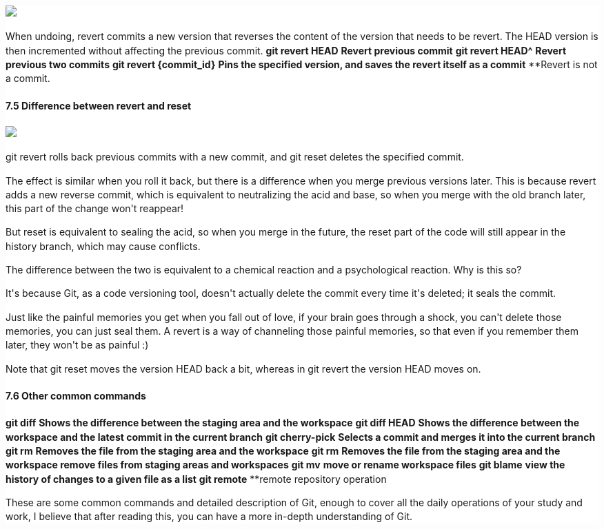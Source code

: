 ![](https://s2.loli.net/2023/11/07/14vwuxCUsgRoW53.webp)

When undoing, revert commits a new version that reverses the content of the version that needs to be revert. The HEAD version is then incremented without affecting the previous commit.
**git revert HEAD** **Revert previous commit** **git revert HEAD^** **Revert previous two commits** **git revert {commit_id}** **Pins the specified version, and saves the revert itself as a commit** **Revert is not a commit.

#### 7.5 Difference between revert and reset

![](https://s2.loli.net/2023/11/07/XJ7ukoPMRwrBdtl.webp)

git revert rolls back previous commits with a new commit, and git reset deletes the specified commit.

The effect is similar when you roll it back, but there is a difference when you merge previous versions later. This is because revert adds a new reverse commit, which is equivalent to neutralizing the acid and base, so when you merge with the old branch later, this part of the change won't reappear!

But reset is equivalent to sealing the acid, so when you merge in the future, the reset part of the code will still appear in the history branch, which may cause conflicts.

The difference between the two is equivalent to a chemical reaction and a psychological reaction. Why is this so?

It's because Git, as a code versioning tool, doesn't actually delete the commit every time it's deleted; it seals the commit.

Just like the painful memories you get when you fall out of love, if your brain goes through a shock, you can't delete those memories, you can just seal them. A revert is a way of channeling those painful memories, so that even if you remember them later, they won't be as painful :)

Note that git reset moves the version HEAD back a bit, whereas in git revert the version HEAD moves on.

#### 7.6 Other common commands

**git diff** **Shows the difference between the staging area and the workspace** **git diff HEAD** **Shows the difference between the workspace and the latest commit in the current branch** **git cherry-pick** **Selects a commit and merges it into the current branch** **git rm** **Removes the file from the staging area and the workspace** **git rm** **Removes the file from the staging area and the workspace remove files from staging areas and workspaces** **git mv** **move or rename workspace files** **git blame** **view the history of changes to a given file as a list** **git remote** **remote repository operation

These are some common commands and detailed description of Git, enough to cover all the daily operations of your study and work, I believe that after reading this, you can have a more in-depth understanding of Git.

